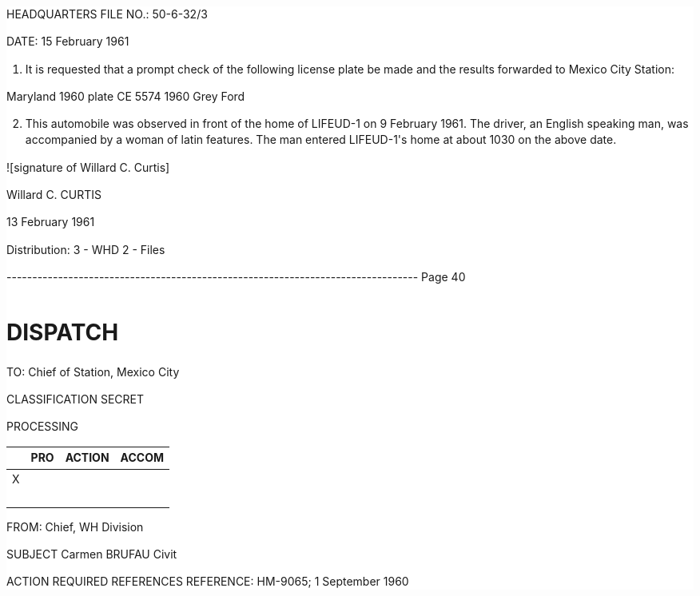 HEADQUARTERS FILE NO.: 50-6-32/3

DATE: 15 February 1961

1. It is requested that a prompt check of the following license plate be made and the results forwarded to Mexico City Station:

Maryland 1960 plate
CE 5574
1960 Grey Ford

2. This automobile was observed in front of the home of LIFEUD-1 on 9 February 1961. The driver, an English speaking man, was accompanied by a woman of latin features. The man entered LIFEUD-1's home at about 1030 on the above date.

![signature of Willard C. Curtis]

Willard C. CURTIS

13 February 1961

Distribution:
3 - WHD
2 - Files


-------------------------------------------------------------------------------- Page 40

# DISPATCH

TO:
Chief of Station, Mexico City

CLASSIFICATION
SECRET

PROCESSING

|     | PRO | ACTION | ACCOM |
| --- | --- | ------ | ----- |
| X   |     |        |       |
|     |     |        |       |
|     |     |        |       |
|     |     |        |       |
|     |     |        |       |

FROM:
Chief, WH Division

SUBJECT
Carmen BRUFAU Civit

ACTION REQUIRED REFERENCES
REFERENCE: HM-9065; 1 September 1960
